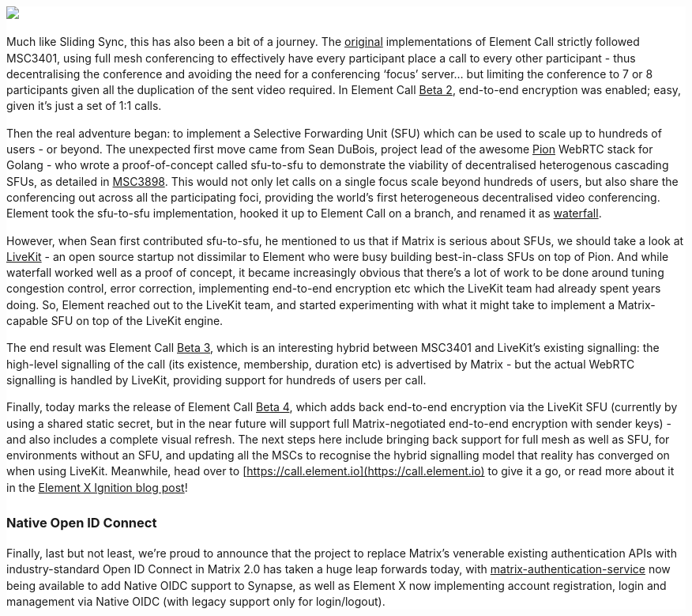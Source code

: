 ![](/blog/img/20230921-element-call.png)

Much like Sliding Sync, this has also been a bit of a journey.  The [original](https://element.io/blog/introducing-native-matrix-voip-with-element-call/) implementations of Element Call strictly followed MSC3401, using full mesh conferencing to effectively have every participant place a call to every other participant - thus decentralising the conference and avoiding the need for a conferencing ‘focus’ server… but limiting the conference to 7 or 8 participants given all the duplication of the sent video required.  In Element Call [Beta 2](https://element.io/blog/element-call-beta-2-encryption-spatial-audio-walkie-talkie-mode-and-more/), end-to-end encryption was enabled; easy, given it’s just a set of 1:1 calls.

Then the real adventure began: to implement a Selective Forwarding Unit (SFU) which can be used to scale up to hundreds of users - or beyond. The unexpected first move came from Sean DuBois, project lead of the awesome [Pion](https://pion.ly/) WebRTC stack for Golang - who wrote a proof-of-concept called sfu-to-sfu to demonstrate the viability of decentralised heterogenous cascading SFUs, as detailed in [MSC3898](https://github.com/matrix-org/matrix-spec-proposals/blob/SimonBrandner/msc/sfu/proposals/3898-sfu.md). This would not only let calls on a single focus scale beyond hundreds of users, but also share the conferencing out across all the participating foci, providing the world’s first heterogeneous decentralised video conferencing.  Element took the sfu-to-sfu implementation, hooked it up to Element Call on a branch, and renamed it as [waterfall](https://github.com/matrix-org/waterfall).

However, when Sean first contributed sfu-to-sfu, he mentioned to us that if Matrix is serious about SFUs, we should take a look at [LiveKit](https://livekit.io/) - an open source startup not dissimilar to Element who were busy building best-in-class SFUs on top of Pion. And while waterfall worked well as a proof of concept, it became increasingly obvious that there’s a lot of work to be done around tuning congestion control, error correction, implementing end-to-end encryption etc which the LiveKit team had already spent years doing.  So, Element reached out to the LiveKit team, and started experimenting with what it might take to implement a Matrix-capable SFU on top of the LiveKit engine.

The end result was Element Call [Beta 3](https://element.io/blog/element-call-beta-3/), which is an interesting hybrid between MSC3401 and LiveKit’s existing signalling: the high-level signalling of the call (its existence, membership, duration etc) is advertised by Matrix - but the actual WebRTC signalling is handled by LiveKit, providing support for hundreds of users per call.

Finally, today marks the release of Element Call [Beta 4](https://element.io/blog/element-x-ignition/#native-matrix-video-conferencing-with-element-call), which adds back end-to-end encryption via the LiveKit SFU (currently by using a shared static secret, but in the near future will support full Matrix-negotiated end-to-end encryption with sender keys) - and also includes a complete visual refresh.  The next steps here include bringing back support for full mesh as well as SFU, for environments without an SFU, and updating all the MSCs to recognise the hybrid signalling model that reality has converged on when using LiveKit.  Meanwhile, head over to [https://call.element.io](https://call.element.io) to give it a go, or read more about it in the [Element X Ignition blog post](https://element.io/blog/element-x-ignition/)!


### Native Open ID Connect

Finally, last but not least, we’re proud to announce that the project to replace Matrix’s venerable existing authentication APIs with industry-standard Open ID Connect in Matrix 2.0 has taken a huge leap forwards today, with [matrix-authentication-service](https://matrix-org.github.io/matrix-authentication-service) now being available to add Native OIDC support to Synapse, as well as Element X now implementing account registration, login and management via Native OIDC (with legacy support only for login/logout).
